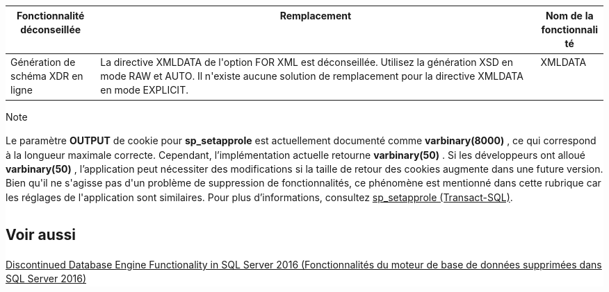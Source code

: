| Fonctionnalité déconseillée | Remplacement | Nom de la fonctionnalité |
|--------------------|-------------|--------------|
| Génération de schéma XDR en ligne | La directive XMLDATA de l'option FOR XML est déconseillée. Utilisez la génération XSD en mode RAW et AUTO. Il n'existe aucune solution de remplacement pour la directive XMLDATA en mode EXPLICIT. | XMLDATA |

> [!NOTE]
> Le paramètre **OUTPUT** de cookie pour **sp_setapprole** est actuellement documenté comme **varbinary(8000)** , ce qui correspond à la longueur maximale correcte. Cependant, l’implémentation actuelle retourne **varbinary(50)** . Si les développeurs ont alloué **varbinary(50)** , l’application peut nécessiter des modifications si la taille de retour des cookies augmente dans une future version. Bien qu'il ne s'agisse pas d'un problème de suppression de fonctionnalités, ce phénomène est mentionné dans cette rubrique car les réglages de l'application sont similaires. Pour plus d’informations, consultez [sp_setapprole &#40;Transact-SQL&#41;](../relational-databases/system-stored-procedures/sp-setapprole-transact-sql.md).  
  
## <a name="see-also"></a>Voir aussi  
 [Discontinued Database Engine Functionality in SQL Server 2016 (Fonctionnalités du moteur de base de données supprimées dans SQL Server 2016)](../database-engine/discontinued-database-engine-functionality-in-sql-server-2016.md)  
  

